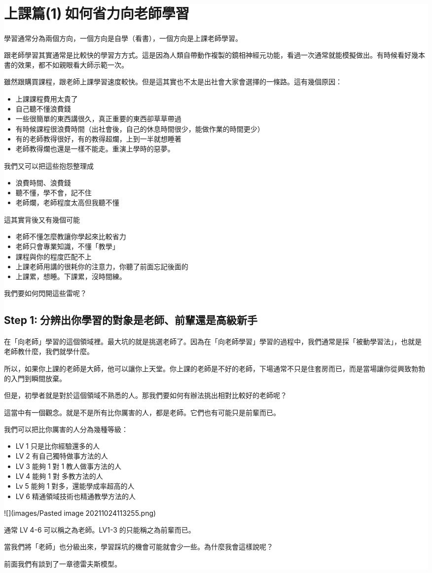 # 上課篇(1) 如何省力向老師學習

學習通常分為兩個方向，一個方向是自學（看書），一個方向是上課老師學習。

跟老師學習其實通常是比較快的學習方方式。這是因為人類自帶動作複製的鏡相神經元功能，看過一次通常就能模擬做出。有時候看好幾本書的效果，都不如親眼看大師示範一次。

雖然跟購買課程，跟老師上課學習速度較快。但是這其實也不太是出社會大家會選擇的一條路。這有幾個原因：

- 上課課程費用太貴了
- 自己聽不懂浪費錢
- 一些很簡單的東西講很久，真正重要的東西卻草草帶過
- 有時候課程很浪費時間（出社會後，自己的休息時間很少，能做作業的時間更少）
- 有的老師教得很好，有的教得超爛，上到一半就想睡著
- 老師教得爛也還是一樣不能走。重演上學時的惡夢。

我們又可以把這些抱怨整理成

- 浪費時間、浪費錢
- 聽不懂，學不會，記不住
- 老師爛，老師程度太高但我聽不懂

這其實背後又有幾個可能

- 老師不懂怎麼教讓你學起來比較省力
- 老師只會專業知識，不懂「教學」
- 課程與你的程度匹配不上
- 上課老師用講的很耗你的注意力，你聽了前面忘記後面的
- 上課累，想睡。下課累，沒時間練。

我們要如何閃開這些雷呢？

## Step 1:  分辨出你學習的對象是老師、前輩還是高級新手

在「向老師」學習的這個領域裡。最大坑的就是挑選老師了。因為在「向老師學習」學習的過程中，我們通常是採「被動學習法」，也就是老師教什麼，我們就學什麼。

所以，如果你上課的老師是大師，他可以讓你上天堂。你上課的老師是不好的老師，下場通常不只是住套房而已，而是當場讓你從興致勃勃的入門到瞬間放棄。

但是，初學者就是對於這個領域不熟悉的人。那我們要如何有辦法挑出相對比較好的老師呢？

這當中有一個觀念。就是不是所有比你厲害的人，都是老師。它們也有可能只是前輩而已。

我們可以把比你厲害的人分為幾種等級：

- LV 1 只是比你經驗還多的人
- LV 2 有自己獨特做事方法的人
- LV 3 能夠 1 對 1 教人做事方法的人
- LV 4 能夠 1 對 多教方法的人
- Lv 5 能夠 1 對多，還能學成率超高的人
- LV 6 精通領域技術也精通教學方法的人

![](images/Pasted image 20211024113255.png)

通常 LV 4-6 可以稱之為老師。LV1-3 的只能稱之為前輩而已。

當我們將「老師」也分級出來，學習踩坑的機會可能就會少一些。為什麼我會這樣說呢？

前面我們有談到了一章德雷夫斯模型。
